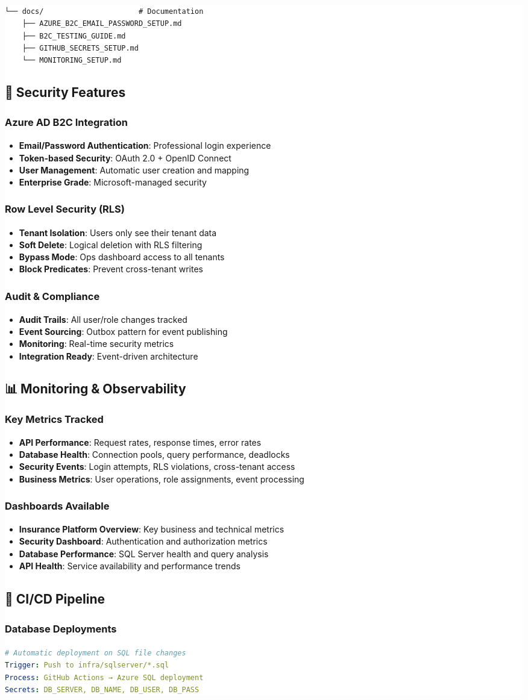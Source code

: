 ```
└── docs/                      # Documentation
    ├── AZURE_B2C_EMAIL_PASSWORD_SETUP.md
    ├── B2C_TESTING_GUIDE.md
    ├── GITHUB_SECRETS_SETUP.md
    └── MONITORING_SETUP.md
```

## 🔐 Security Features

### Azure AD B2C Integration
- **Email/Password Authentication**: Professional login experience
- **Token-based Security**: OAuth 2.0 + OpenID Connect
- **User Management**: Automatic user creation and mapping
- **Enterprise Grade**: Microsoft-managed security

### Row Level Security (RLS)
- **Tenant Isolation**: Users only see their tenant data
- **Soft Delete**: Logical deletion with RLS filtering
- **Bypass Mode**: Ops dashboard access to all tenants
- **Block Predicates**: Prevent cross-tenant writes

### Audit & Compliance
- **Audit Trails**: All user/role changes tracked
- **Event Sourcing**: Outbox pattern for event publishing
- **Monitoring**: Real-time security metrics
- **Integration Ready**: Event-driven architecture

## 📊 Monitoring & Observability

### Key Metrics Tracked
- **API Performance**: Request rates, response times, error rates
- **Database Health**: Connection pools, query performance, deadlocks  
- **Security Events**: Login attempts, RLS violations, cross-tenant access
- **Business Metrics**: User operations, role assignments, event processing

### Dashboards Available
- **Insurance Platform Overview**: Key business and technical metrics
- **Security Dashboard**: Authentication and authorization metrics  
- **Database Performance**: SQL Server health and query analysis
- **API Health**: Service availability and performance trends

## 🔄 CI/CD Pipeline

### Database Deployments
```yaml
# Automatic deployment on SQL file changes
Trigger: Push to infra/sqlserver/*.sql
Process: GitHub Actions → Azure SQL deployment
Secrets: DB_SERVER, DB_NAME, DB_USER, DB_PASS
```
